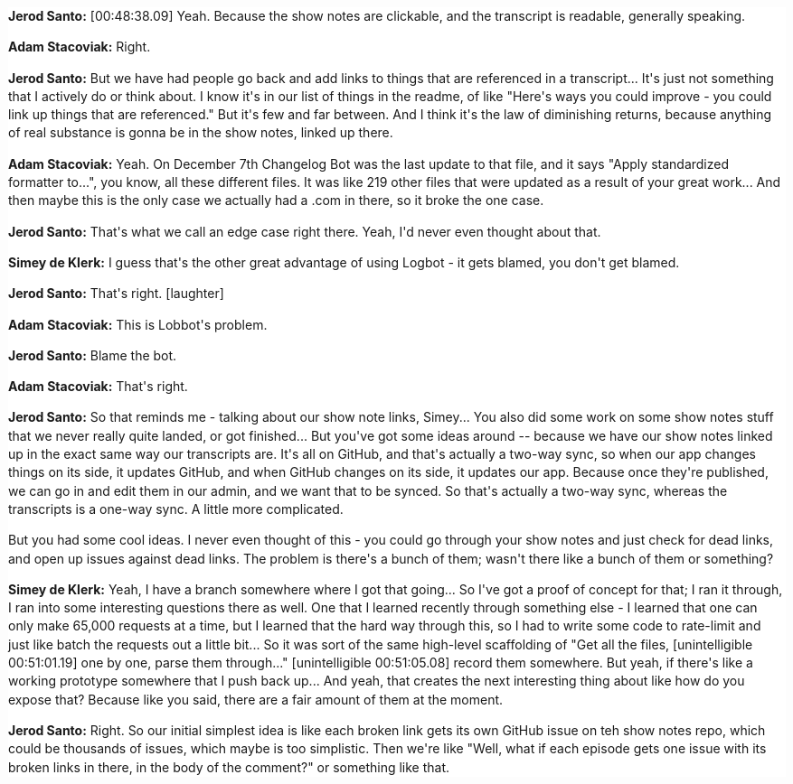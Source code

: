 **Jerod Santo:** \[00:48:38.09\] Yeah. Because the show notes are clickable, and the transcript is readable, generally speaking.

**Adam Stacoviak:** Right.

**Jerod Santo:** But we have had people go back and add links to things that are referenced in a transcript... It's just not something that I actively do or think about. I know it's in our list of things in the readme, of like "Here's ways you could improve - you could link up things that are referenced." But it's few and far between. And I think it's the law of diminishing returns, because anything of real substance is gonna be in the show notes, linked up there.

**Adam Stacoviak:** Yeah. On December 7th Changelog Bot was the last update to that file, and it says "Apply standardized formatter to...", you know, all these different files. It was like 219 other files that were updated as a result of your great work... And then maybe this is the only case we actually had a .com in there, so it broke the one case.

**Jerod Santo:** That's what we call an edge case right there. Yeah, I'd never even thought about that.

**Simey de Klerk:** I guess that's the other great advantage of using Logbot - it gets blamed, you don't get blamed.

**Jerod Santo:** That's right. \[laughter\]

**Adam Stacoviak:** This is Lobbot's problem.

**Jerod Santo:** Blame the bot.

**Adam Stacoviak:** That's right.

**Jerod Santo:** So that reminds me - talking about our show note links, Simey... You also did some work on some show notes stuff that we never really quite landed, or got finished... But you've got some ideas around -- because we have our show notes linked up in the exact same way our transcripts are. It's all on GitHub, and that's actually a two-way sync, so when our app changes things on its side, it updates GitHub, and when GitHub changes on its side, it updates our app. Because once they're published, we can go in and edit them in our admin, and we want that to be synced. So that's actually a two-way sync, whereas the transcripts is a one-way sync. A little more complicated.

But you had some cool ideas. I never even thought of this - you could go through your show notes and just check for dead links, and open up issues against dead links. The problem is there's a bunch of them; wasn't there like a bunch of them or something?

**Simey de Klerk:** Yeah, I have a branch somewhere where I got that going... So I've got a proof of concept for that; I ran it through, I ran into some interesting questions there as well. One that I learned recently through something else - I learned that one can only make 65,000 requests at a time, but I learned that the hard way through this, so I had to write some code to rate-limit and just like batch the requests out a little bit... So it was sort of the same high-level scaffolding of "Get all the files, \[unintelligible 00:51:01.19\] one by one, parse them through..." \[unintelligible 00:51:05.08\] record them somewhere. But yeah, if there's like a working prototype somewhere that I push back up... And yeah, that creates the next interesting thing about like how do you expose that? Because like you said, there are a fair amount of them at the moment.

**Jerod Santo:** Right. So our initial simplest idea is like each broken link gets its own GitHub issue on teh show notes repo, which could be thousands of issues, which maybe is too simplistic. Then we're like "Well, what if each episode gets one issue with its broken links in there, in the body of the comment?" or something like that.
